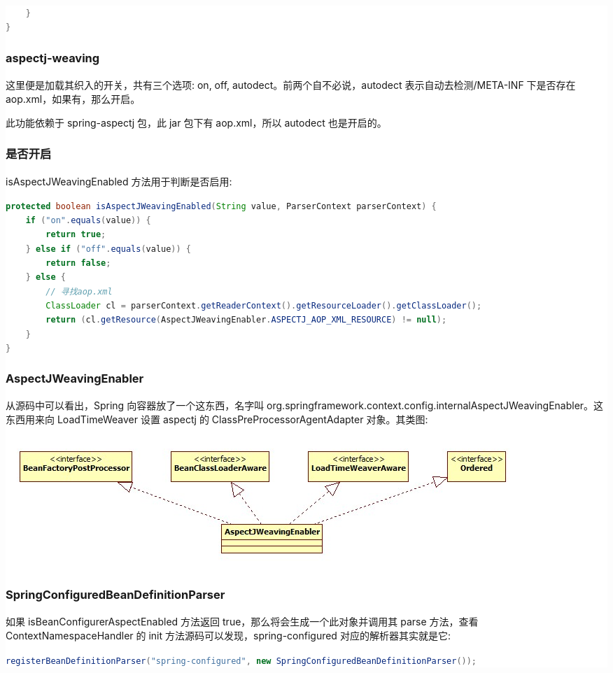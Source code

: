 ```java
    }
}
```

### aspectj-weaving

这里便是加载其织入的开关，共有三个选项: on, off, autodect。前两个自不必说，autodect 表示自动去检测/META-INF 下是否存在 aop.xml，如果有，那么开启。

此功能依赖于 spring-aspectj 包，此 jar 包下有 aop.xml，所以 autodect 也是开启的。

### 是否开启

isAspectJWeavingEnabled 方法用于判断是否启用:

```java
protected boolean isAspectJWeavingEnabled(String value, ParserContext parserContext) {
    if ("on".equals(value)) {
        return true;
    } else if ("off".equals(value)) {
        return false;
    } else {
        // 寻找aop.xml
        ClassLoader cl = parserContext.getReaderContext().getResourceLoader().getClassLoader();
        return (cl.getResource(AspectJWeavingEnabler.ASPECTJ_AOP_XML_RESOURCE) != null);
    }
}
```

### AspectJWeavingEnabler

从源码中可以看出，Spring 向容器放了一个这东西，名字叫 org.springframework.context.config.internalAspectJWeavingEnabler。这东西用来向 LoadTimeWeaver 设置 aspectj 的 ClassPreProcessorAgentAdapter 对象。其类图:

![AspectJWeavingEnabler类图](images/AspectJWeavingEnabler.jpg)

### SpringConfiguredBeanDefinitionParser

如果 isBeanConfigurerAspectEnabled 方法返回 true，那么将会生成一个此对象并调用其 parse 方法，查看 ContextNamespaceHandler 的 init 方法源码可以发现，spring-configured 对应的解析器其实就是它:

```java
registerBeanDefinitionParser("spring-configured", new SpringConfiguredBeanDefinitionParser());
```
